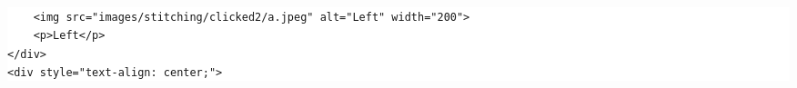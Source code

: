         <img src="images/stitching/clicked2/a.jpeg" alt="Left" width="200">
        <p>Left</p>
    </div>
    <div style="text-align: center;">